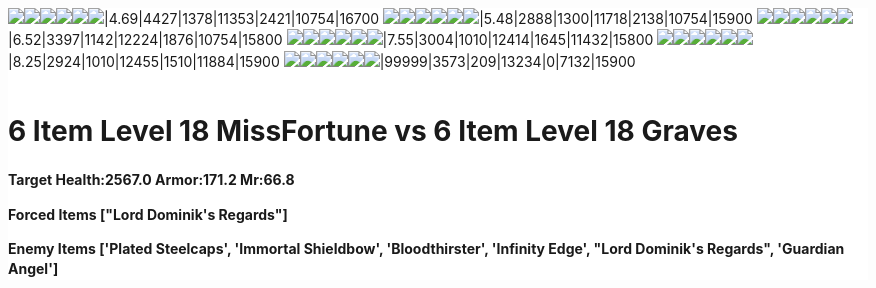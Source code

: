![](/item/6673.png)![](/item/3026.png)![](/item/6333.png)![](/item/3142.png)![](/item/3036.png)![](/item/1038.png)|4.69|4427|1378|11353|2421|10754|16700
![](/item/3153.png)![](/item/3026.png)![](/item/6673.png)![](/item/6333.png)![](/item/3036.png)![](/item/1001.png)|5.48|2888|1300|11718|2138|10754|15900
![](/item/3026.png)![](/item/3072.png)![](/item/6673.png)![](/item/6333.png)![](/item/3036.png)![](/item/1001.png)|6.52|3397|1142|12224|1876|10754|15800
![](/item/6673.png)![](/item/3026.png)![](/item/6630.png)![](/item/6333.png)![](/item/3036.png)![](/item/1001.png)|7.55|3004|1010|12414|1645|11432|15800
![](/item/6673.png)![](/item/3026.png)![](/item/3748.png)![](/item/6333.png)![](/item/3036.png)![](/item/1001.png)|8.25|2924|1010|12455|1510|11884|15900
![](/item/3153.png)![](/item/3026.png)![](/item/3072.png)![](/item/6691.png)![](/item/3036.png)![](/item/1001.png)|99999|3573|209|13234|0|7132|15900




























































# 6 Item Level 18 MissFortune vs 6 Item Level 18 Graves

**Target Health:2567.0 Armor:171.2 Mr:66.8**


**Forced Items ["Lord Dominik's Regards"]**


**Enemy Items ['Plated Steelcaps', 'Immortal Shieldbow', 'Bloodthirster', 'Infinity Edge', "Lord Dominik's Regards", 'Guardian Angel']**
